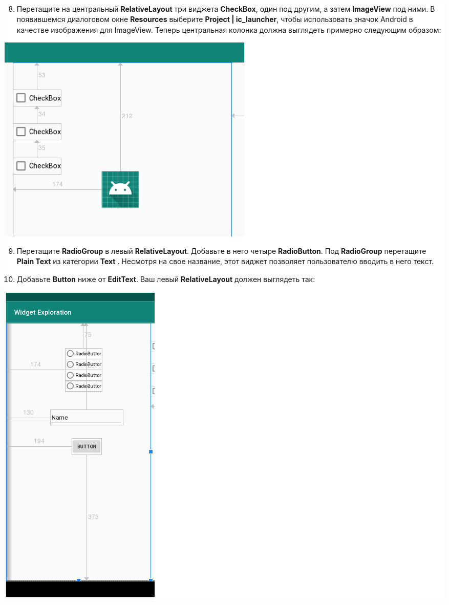 8. Перетащите на центральный **RelativeLayout** три виджета **CheckBox**, один под другим, а затем **ImageView** под ними. В появившемся диалоговом окне **Resources** выберите **Project | ic_launcher**, чтобы использовать значок Android в качестве изображения для ImageView. Теперь центральная колонка должна выглядеть примерно следующим образом:

![](assets/result-3.png)

9. Перетащите **RadioGroup** в левый **RelativeLayout**.
Добавьте в него четыре **RadioButton**. Под **RadioGroup** перетащите **Plain Text** из категории **Text** . Несмотря на свое название, этот виджет позволяет пользователю вводить в него текст.

10. Добавьте **Button** ниже от **EditText**. Ваш левый **RelativeLayout** должен выглядеть так:

![](assets/result-4.png)
